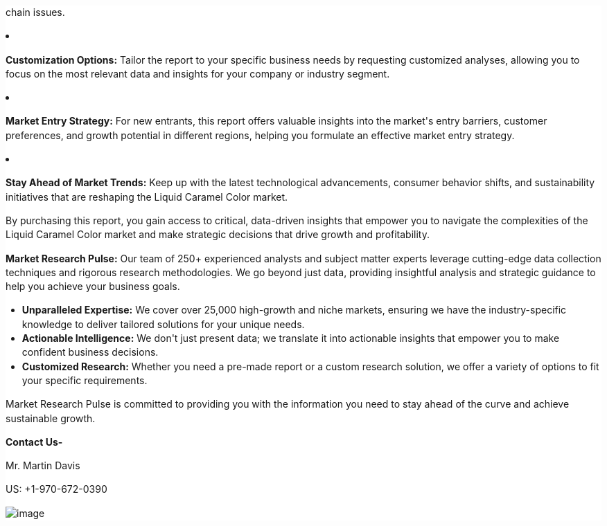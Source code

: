 chain issues.</p></li><li><p><strong>Customization Options:</strong> Tailor the report to your specific business needs by requesting customized analyses, allowing you to focus on the most relevant data and insights for your company or industry segment.</p></li><li><p><strong>Market Entry Strategy:</strong> For new entrants, this report offers valuable insights into the market's entry barriers, customer preferences, and growth potential in different regions, helping you formulate an effective market entry strategy.</p></li><li><p><strong>Stay Ahead of Market Trends:</strong> Keep up with the latest technological advancements, consumer behavior shifts, and sustainability initiatives that are reshaping the Liquid Caramel Color market.</p></li></ol><p>By purchasing this report, you gain access to critical, data-driven insights that empower you to navigate the complexities of the Liquid Caramel Color market and make strategic decisions that drive growth and profitability.</p><p><strong>Market Research Pulse:</strong>&nbsp;Our team of 250+ experienced analysts and subject matter experts leverage cutting-edge data collection techniques and rigorous research methodologies. We go beyond just data, providing insightful analysis and strategic guidance to help you achieve your business goals.</p><ul><li><strong>Unparalleled Expertise:</strong>&nbsp;We cover over 25,000 high-growth and niche markets, ensuring we have the industry-specific knowledge to deliver tailored solutions for your unique needs.</li><li><strong>Actionable Intelligence:</strong>&nbsp;We don't just present data; we translate it into actionable insights that empower you to make confident business decisions.</li><li><strong>Customized Research:</strong>&nbsp;Whether you need a pre-made report or a custom research solution, we offer a variety of options to fit your specific requirements.</li></ul><p>Market Research Pulse is committed to providing you with the information you need to stay ahead of the curve and achieve sustainable growth.</p><p><strong>Contact Us-</strong></p><p>Mr. Martin Davis</p><p>US: +1-970-672-0390</p>
![image](https://github.com/user-attachments/assets/92ed7de1-5251-4190-8544-102fd74c06ae)
